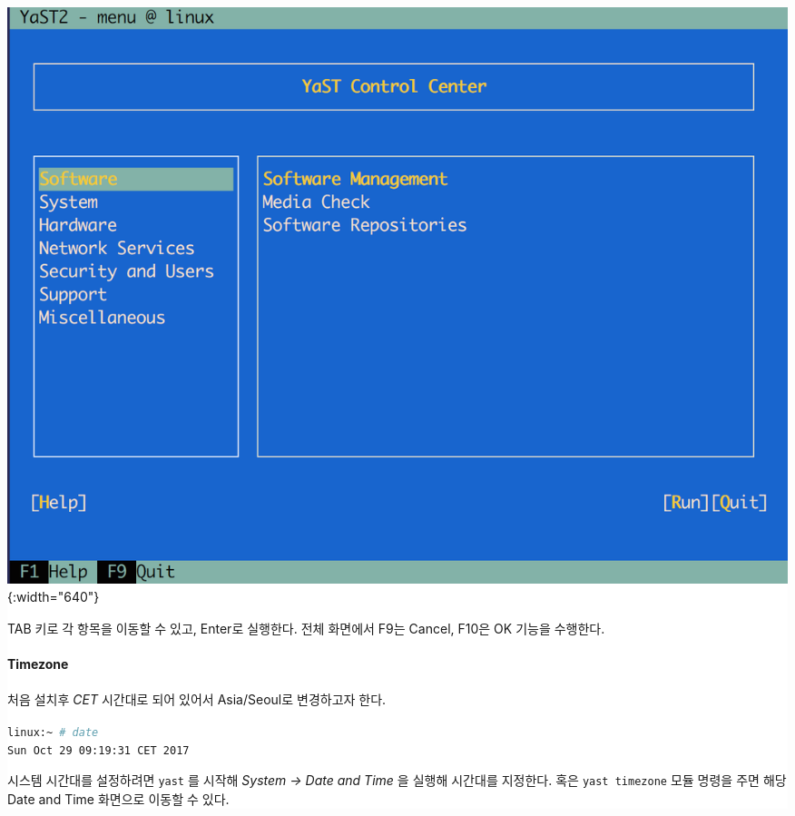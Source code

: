 ![](/images/opensuse/yast-cli-ui.png){:width="640"}

TAB 키로 각 항목을 이동할 수 있고, Enter로 실행한다. 전체 화면에서 F9는 Cancel, F10은 OK 기능을 수행한다.


#### Timezone

처음 설치후 *CET* 시간대로 되어 있어서 Asia/Seoul로 변경하고자 한다.

```sh
linux:~ # date
Sun Oct 29 09:19:31 CET 2017
```

시스템 시간대를 설정하려면 `yast` 를 시작해 *System -> Date and Time* 을 실행해 시간대를 지정한다. 혹은 `yast timezone` 모듈 명령을 주면 해당 Date and Time 화면으로 이동할 수 있다.

